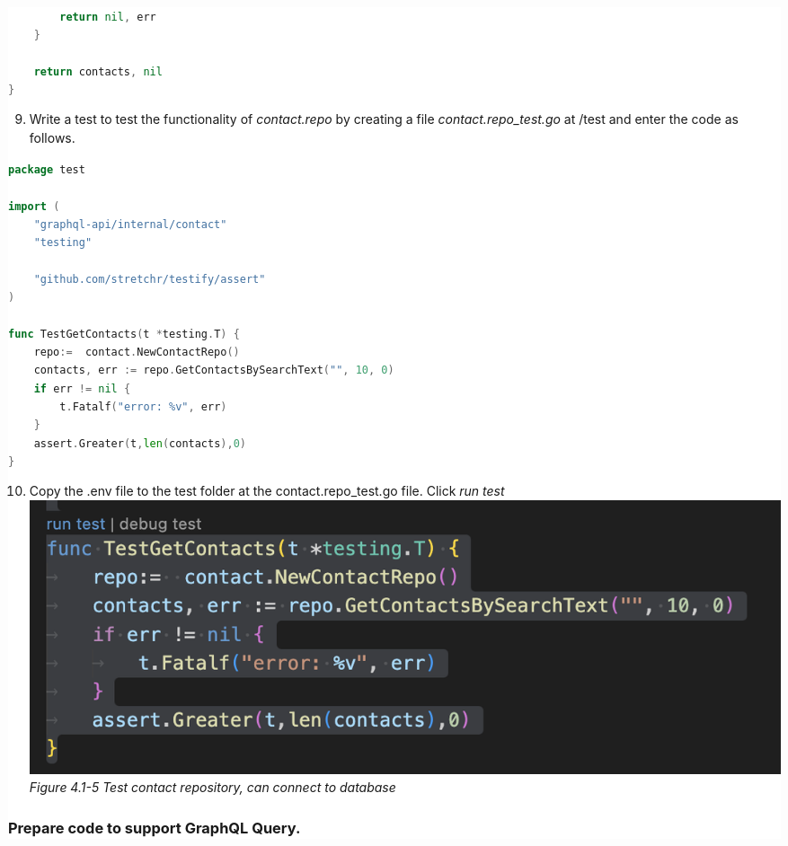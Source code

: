 ```go
		return nil, err
	}

	return contacts, nil
}

```

9. Write a test to test the functionality of *contact.repo* by creating a file *contact.repo_test.go* at /test and enter the code as follows.
```go
package test

import (
	"graphql-api/internal/contact"
	"testing"

	"github.com/stretchr/testify/assert"
)

func TestGetContacts(t *testing.T) {
	repo:=  contact.NewContactRepo()
	contacts, err := repo.GetContactsBySearchText("", 10, 0)
	if err != nil {
		t.Fatalf("error: %v", err)
	}
	assert.Greater(t,len(contacts),0)
}
```
10. Copy the .env file to the test folder at the contact.repo_test.go file. Click *run test*
![SQL Tools](./images/lab4/figure4.1-5.png)
*Figure 4.1-5 Test contact repository, can connect to database*

### Prepare code to support GraphQL Query.

